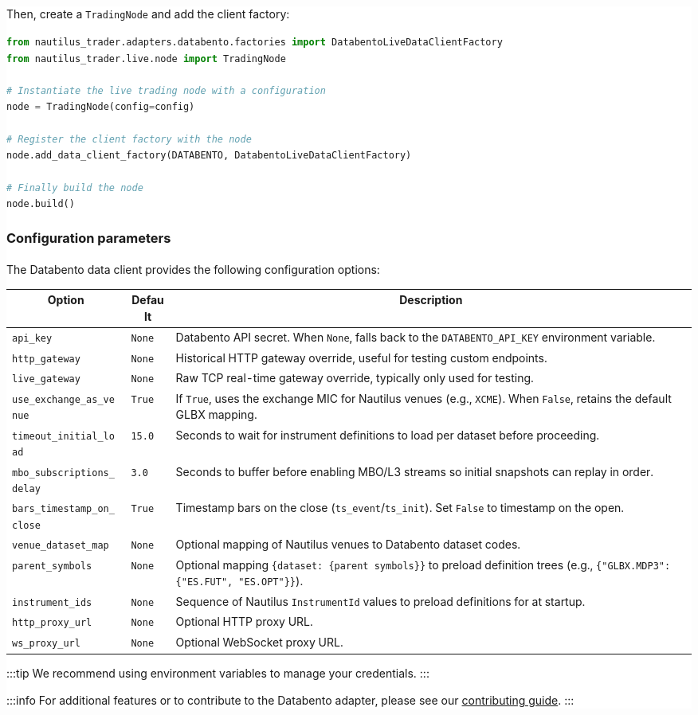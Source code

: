 Then, create a `TradingNode` and add the client factory:

```python
from nautilus_trader.adapters.databento.factories import DatabentoLiveDataClientFactory
from nautilus_trader.live.node import TradingNode

# Instantiate the live trading node with a configuration
node = TradingNode(config=config)

# Register the client factory with the node
node.add_data_client_factory(DATABENTO, DatabentoLiveDataClientFactory)

# Finally build the node
node.build()
```

### Configuration parameters

The Databento data client provides the following configuration options:

| Option                    | Default | Description |
|---------------------------|---------|-------------|
| `api_key`                 | `None`  | Databento API secret. When `None`, falls back to the `DATABENTO_API_KEY` environment variable. |
| `http_gateway`            | `None`  | Historical HTTP gateway override, useful for testing custom endpoints. |
| `live_gateway`            | `None`  | Raw TCP real-time gateway override, typically only used for testing. |
| `use_exchange_as_venue`   | `True`  | If `True`, uses the exchange MIC for Nautilus venues (e.g., `XCME`). When `False`, retains the default GLBX mapping. |
| `timeout_initial_load`    | `15.0`  | Seconds to wait for instrument definitions to load per dataset before proceeding. |
| `mbo_subscriptions_delay` | `3.0`   | Seconds to buffer before enabling MBO/L3 streams so initial snapshots can replay in order. |
| `bars_timestamp_on_close` | `True`  | Timestamp bars on the close (`ts_event`/`ts_init`). Set `False` to timestamp on the open. |
| `venue_dataset_map`       | `None`  | Optional mapping of Nautilus venues to Databento dataset codes. |
| `parent_symbols`          | `None`  | Optional mapping `{dataset: {parent symbols}}` to preload definition trees (e.g., `{"GLBX.MDP3": {"ES.FUT", "ES.OPT"}}`). |
| `instrument_ids`          | `None`  | Sequence of Nautilus `InstrumentId` values to preload definitions for at startup. |
| `http_proxy_url`          | `None`  | Optional HTTP proxy URL. |
| `ws_proxy_url`            | `None`  | Optional WebSocket proxy URL. |

:::tip
We recommend using environment variables to manage your credentials.
:::

:::info
For additional features or to contribute to the Databento adapter, please see our
[contributing guide](https://github.com/nautechsystems/nautilus_trader/blob/develop/CONTRIBUTING.md).
:::
